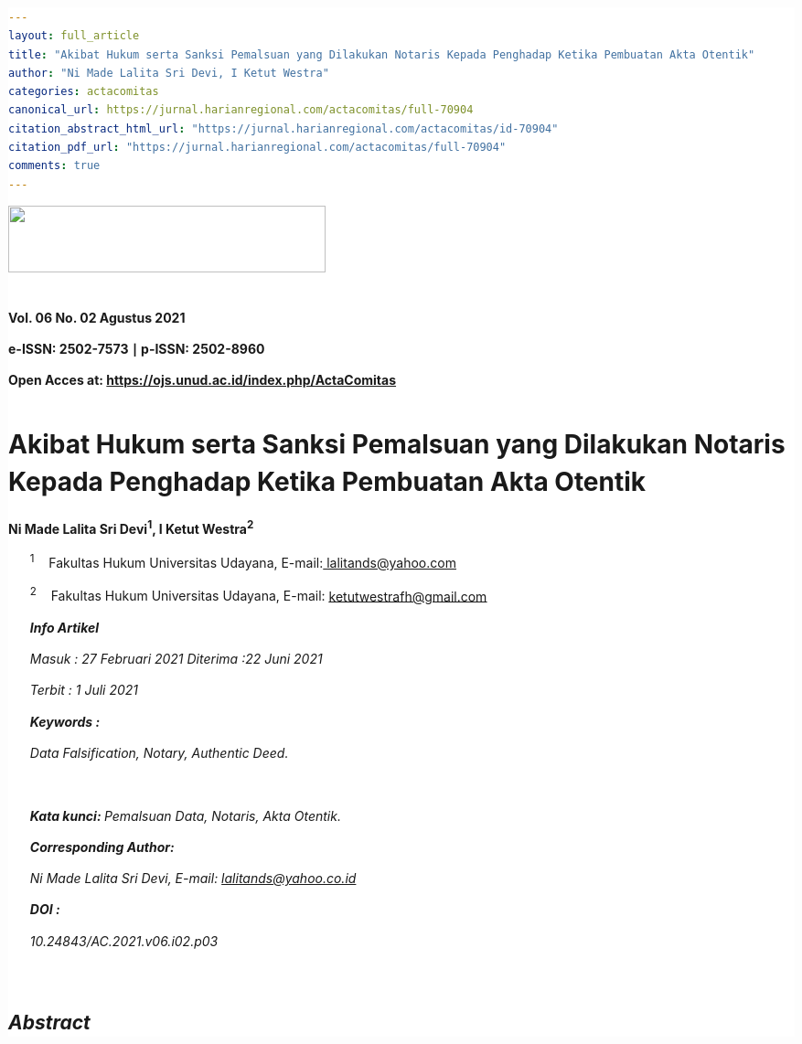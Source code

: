 ```yaml
---
layout: full_article
title: "Akibat Hukum serta Sanksi Pemalsuan yang Dilakukan Notaris Kepada Penghadap Ketika Pembuatan Akta Otentik"
author: "Ni Made Lalita Sri Devi, I Ketut Westra"
categories: actacomitas
canonical_url: https://jurnal.harianregional.com/actacomitas/full-70904 
citation_abstract_html_url: "https://jurnal.harianregional.com/actacomitas/id-70904"
citation_pdf_url: "https://jurnal.harianregional.com/actacomitas/full-70904"  
comments: true
---
```


<div><img src="https://jurnal.harianregional.com/media/70904-1.jpg" alt="" style="width:260pt;height:55pt;">
</div><br clear="all">
<p><span class="font2" style="font-weight:bold;">Vol. 06 No. 02 Agustus 2021</span></p>
<p><span class="font2" style="font-weight:bold;">e-ISSN: 2502-7573 </span><span class="font3" style="font-weight:bold;">∣</span><span class="font1" style="font-weight:bold;"> </span><span class="font2" style="font-weight:bold;">p-ISSN: 2502-8960</span></p>
<p><span class="font2" style="font-weight:bold;">Open Acces at: </span><a href="https://ojs.unud.ac.id/index.php/ActaComitas"><span class="font2" style="font-weight:bold;">https://ojs.unud.ac.id/index.php/ActaComitas</span></a></p><a name="caption1"></a>
<h1><a name="bookmark0"></a><span class="font10" style="font-weight:bold;"><a name="bookmark1"></a>Akibat Hukum serta Sanksi Pemalsuan yang Dilakukan Notaris Kepada Penghadap Ketika Pembuatan Akta Otentik</span></h1>
<p><span class="font8" style="font-weight:bold;">Ni Made Lalita Sri Devi<sup>1</sup></span><span class="font5" style="font-weight:bold;">, </span><span class="font8" style="font-weight:bold;">I Ketut Westra<sup>2</sup></span></p>
<ul style="list-style:none;"><li>
<p><span class="font6"><sup>1</sup> &nbsp;&nbsp;&nbsp;Fakultas Hukum Universitas Udayana, E-mail:</span><a href="mailto:lalitands@yahoo.com"><span class="font6"> </span><span class="font6" style="text-decoration:underline;">lalitands@yahoo.com</span></a></p></li>
<li>
<p><span class="font6"><sup>2</sup> &nbsp;&nbsp;&nbsp;Fakultas Hukum Universitas Udayana, E-mail: </span><a href="mailto:ketutwestrafh@gmail.com"><span class="font6" style="text-decoration:underline;">ketutwestrafh@gmail.com</span></a></p>
<div>
<p><span class="font9" style="font-weight:bold;font-style:italic;">Info Artikel</span></p>
<p><span class="font6" style="font-style:italic;">Masuk : 27 Februari 2021 Diterima :22 Juni 2021</span></p>
<p><span class="font6" style="font-style:italic;">Terbit : 1 Juli 2021</span></p>
<p><span class="font6" style="font-weight:bold;font-style:italic;">Keywords :</span></p>
<p><span class="font6" style="font-style:italic;">Data Falsification, Notary, Authentic Deed.</span></p>
</div><br clear="all">
<div>
<p><span class="font6" style="font-weight:bold;font-style:italic;">Kata kunci: </span><span class="font6" style="font-style:italic;">Pemalsuan Data, Notaris, Akta Otentik.</span></p>
<p><span class="font6" style="font-weight:bold;font-style:italic;">Corresponding Author:</span></p>
<p><span class="font6" style="font-style:italic;">Ni Made Lalita Sri Devi, E-mail: </span><a href="mailto:lalitands@yahoo.co.id"><span class="font5" style="font-style:italic;">lalitands@yahoo.co.id</span></a></p>
<p><span class="font6" style="font-weight:bold;font-style:italic;">DOI :</span></p>
<p><span class="font6" style="font-style:italic;">10.24843/AC.2021.v06.i02.p03</span></p>
</div><br clear="all"></li></ul>
<h2><a name="bookmark2"></a><span class="font9" style="font-weight:bold;font-style:italic;"><a name="bookmark3"></a>Abstract</span></h2>